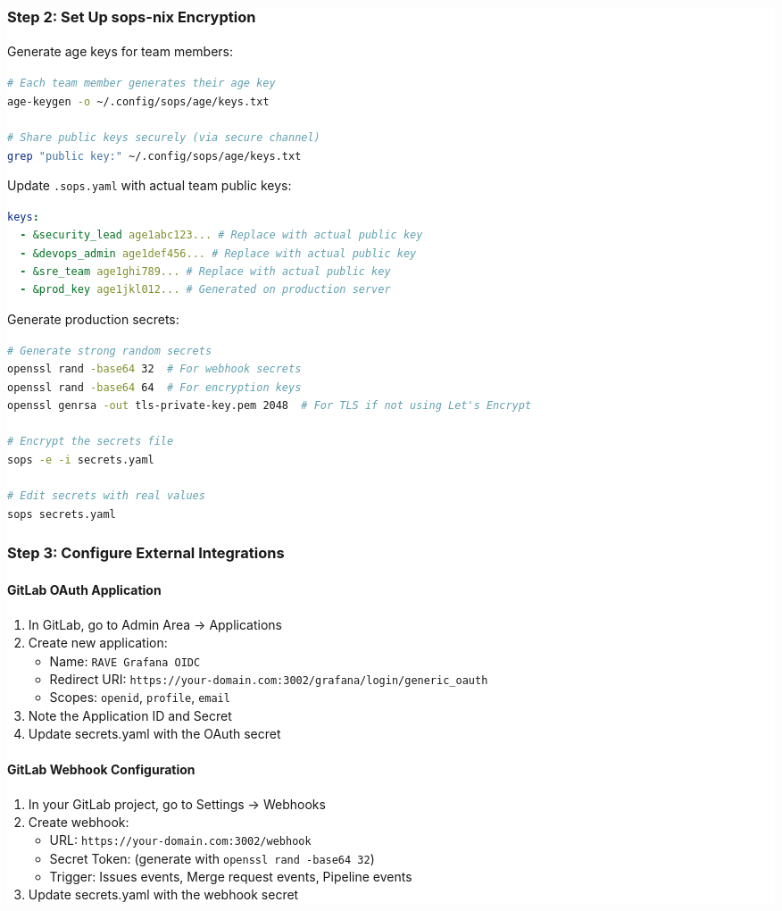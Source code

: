 ### Step 2: Set Up sops-nix Encryption

Generate age keys for team members:

```bash
# Each team member generates their age key
age-keygen -o ~/.config/sops/age/keys.txt

# Share public keys securely (via secure channel)
grep "public key:" ~/.config/sops/age/keys.txt
```

Update `.sops.yaml` with actual team public keys:

```yaml
keys:
  - &security_lead age1abc123... # Replace with actual public key
  - &devops_admin age1def456... # Replace with actual public key  
  - &sre_team age1ghi789... # Replace with actual public key
  - &prod_key age1jkl012... # Generated on production server
```

Generate production secrets:

```bash
# Generate strong random secrets
openssl rand -base64 32  # For webhook secrets
openssl rand -base64 64  # For encryption keys
openssl genrsa -out tls-private-key.pem 2048  # For TLS if not using Let's Encrypt

# Encrypt the secrets file
sops -e -i secrets.yaml

# Edit secrets with real values
sops secrets.yaml
```

### Step 3: Configure External Integrations

#### GitLab OAuth Application

1. In GitLab, go to Admin Area → Applications
2. Create new application:
   - Name: `RAVE Grafana OIDC`
   - Redirect URI: `https://your-domain.com:3002/grafana/login/generic_oauth`
   - Scopes: `openid`, `profile`, `email`
3. Note the Application ID and Secret
4. Update secrets.yaml with the OAuth secret

#### GitLab Webhook Configuration

1. In your GitLab project, go to Settings → Webhooks
2. Create webhook:
   - URL: `https://your-domain.com:3002/webhook`
   - Secret Token: (generate with `openssl rand -base64 32`)
   - Trigger: Issues events, Merge request events, Pipeline events
3. Update secrets.yaml with the webhook secret
